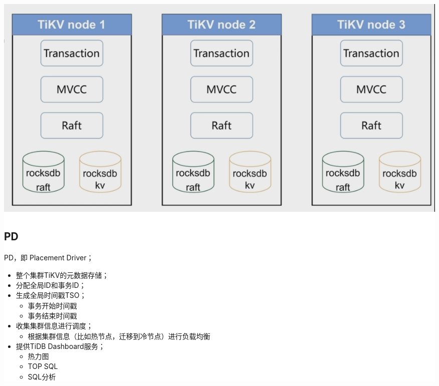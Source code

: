 ![image-20230421233907677](1-TiDB数据库核心和架构.assets/image-20230421233907677.png)

## PD

PD，即 Placement Driver；

- 整个集群TiKV的元数据存储；
- 分配全局ID和事务ID；
- 生成全局时间戳TSO；
  - 事务开始时间戳
  - 事务结束时间戳
- 收集集群信息进行调度；
  - 根据集群信息（比如热节点，迁移到冷节点）进行负载均衡
- 提供TiDB Dashboard服务；
  - 热力图
  - TOP SQL
  - SQL分析
